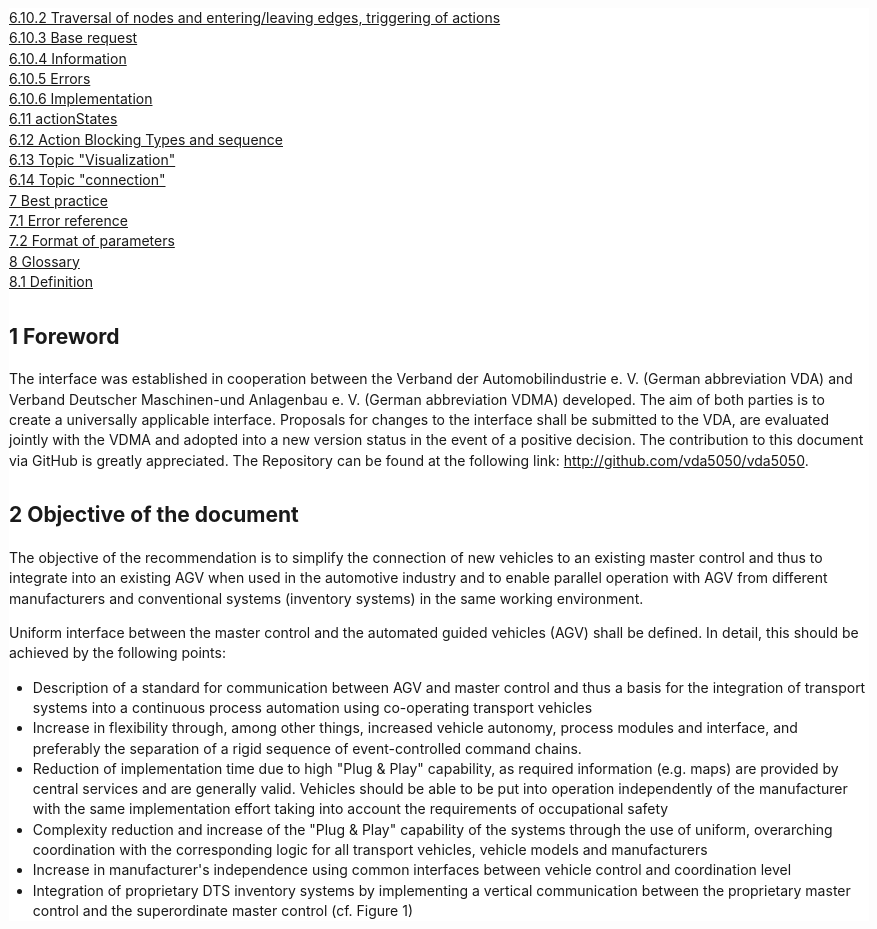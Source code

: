 [6.10.2 Traversal of nodes and entering/leaving edges, triggering of actions](#Tonaeletoa)<br>
[6.10.3 Base request](#Br)<br>
[6.10.4 Information](#Information)<br>
[6.10.5 Errors](#Errors)<br>
[6.10.6 Implementation](#Implementation)<br>
[6.11 actionStates](#actionStates)<br>
[6.12 Action Blocking Types and sequence](#ABTas)<br>
[6.13 Topic "Visualization"](#TV)<br>
	[6.14 Topic "connection"](#Tc)<br>
[7 Best practice](#Bp)<br>
[7.1 Error reference](#Er)<br>
[7.2 Format of parameters](#Fop)<br>
[8 Glossary](#Glossary)<br>
[8.1 Definition](#Definition)<br>



<a name="Foreword"></a> 1 Foreword 
---

The interface was established in cooperation between the Verband der Automobilindustrie e. V. (German abbreviation VDA) and Verband Deutscher Maschinen-und Anlagenbau e. V. (German abbreviation VDMA) developed. 
The aim of both parties is to create a universally applicable interface. 
Proposals for changes to the interface shall be submitted to the VDA, are evaluated jointly with the VDMA and adopted into a new version status in the event of a positive decision.
The contribution to this document via GitHub is greatly appreciated.
The Repository can be found at the following link: http://github.com/vda5050/vda5050.



<a name="Ootd"></a> 2 Objective of the document 
--

The objective of the recommendation is to simplify the connection of new vehicles to an existing master control and thus to integrate into an existing AGV when used in the automotive industry and to enable parallel operation with AGV from different manufacturers and conventional systems (inventory systems) in the same working environment.

Uniform interface between the master control and the automated guided vehicles (AGV) shall be defined. 
In detail, this should be achieved by the following points:

- Description of a standard for communication between AGV and master control and thus a basis for the integration of transport systems into a continuous process automation using co-operating transport vehicles
- Increase in flexibility through, among other things, increased vehicle autonomy, process modules and interface, and preferably the separation of a rigid sequence of event-controlled command chains. 
- Reduction of implementation time due to high "Plug & Play" capability, as required information (e.g. maps) are provided by central services and are generally valid. Vehicles should be able to be put into operation independently of the manufacturer with the same implementation effort taking into account the requirements of occupational safety
- Complexity reduction and increase of the "Plug & Play" capability of the systems through the use of uniform, overarching coordination with the corresponding logic for all transport vehicles, vehicle models and manufacturers
- Increase in manufacturer's independence using common interfaces between vehicle control and coordination level
- Integration of proprietary DTS inventory systems by implementing a vertical communication between the proprietary master control and the superordinate master control (cf.  Figure 1)
